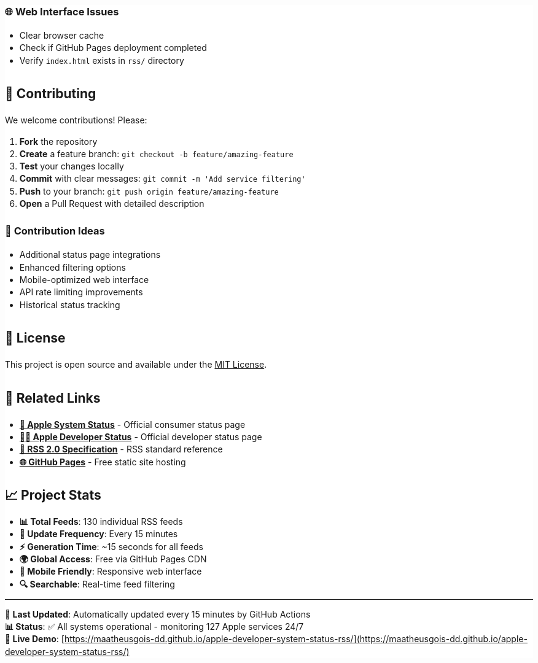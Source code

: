 ### 🌐 **Web Interface Issues**
- Clear browser cache
- Check if GitHub Pages deployment completed
- Verify `index.html` exists in `rss/` directory

## 🤝 **Contributing**

We welcome contributions! Please:

1. **Fork** the repository
2. **Create** a feature branch: `git checkout -b feature/amazing-feature`
3. **Test** your changes locally
4. **Commit** with clear messages: `git commit -m 'Add service filtering'`
5. **Push** to your branch: `git push origin feature/amazing-feature`
6. **Open** a Pull Request with detailed description

### 🎯 **Contribution Ideas**
- Additional status page integrations
- Enhanced filtering options
- Mobile-optimized web interface
- API rate limiting improvements
- Historical status tracking

## 📄 **License**

This project is open source and available under the [MIT License](LICENSE).

## 🔗 **Related Links**

- **[🍎 Apple System Status](https://www.apple.com/support/systemstatus/)** - Official consumer status page
- **[👨‍💻 Apple Developer Status](https://developer.apple.com/system-status/)** - Official developer status page
- **[📡 RSS 2.0 Specification](https://www.rssboard.org/rss-specification)** - RSS standard reference
- **[🌐 GitHub Pages](https://pages.github.com/)** - Free static site hosting

## 📈 **Project Stats**

- **📊 Total Feeds**: 130 individual RSS feeds
- **🔄 Update Frequency**: Every 15 minutes
- **⚡ Generation Time**: ~15 seconds for all feeds
- **🌍 Global Access**: Free via GitHub Pages CDN
- **📱 Mobile Friendly**: Responsive web interface
- **🔍 Searchable**: Real-time feed filtering

---

**🔄 Last Updated**: Automatically updated every 15 minutes by GitHub Actions  
**📊 Status**: ✅ All systems operational - monitoring 127 Apple services 24/7  
**🌟 Live Demo**: [https://maatheusgois-dd.github.io/apple-developer-system-status-rss/](https://maatheusgois-dd.github.io/apple-developer-system-status-rss/) 